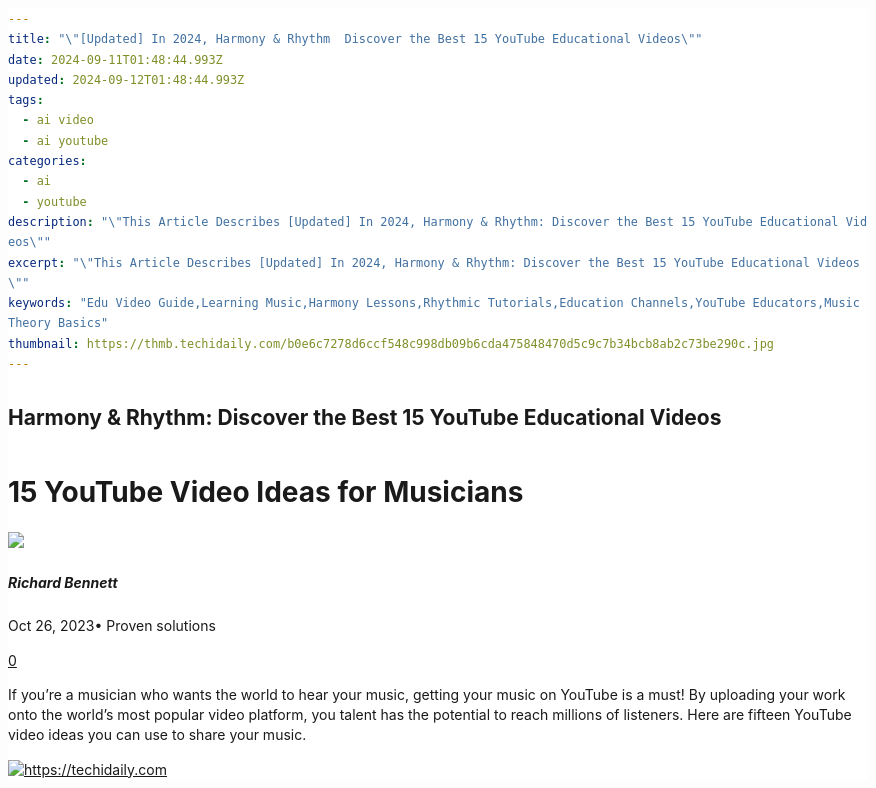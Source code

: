 ```yaml
---
title: "\"[Updated] In 2024, Harmony & Rhythm  Discover the Best 15 YouTube Educational Videos\""
date: 2024-09-11T01:48:44.993Z
updated: 2024-09-12T01:48:44.993Z
tags:
  - ai video
  - ai youtube
categories:
  - ai
  - youtube
description: "\"This Article Describes [Updated] In 2024, Harmony & Rhythm: Discover the Best 15 YouTube Educational Videos\""
excerpt: "\"This Article Describes [Updated] In 2024, Harmony & Rhythm: Discover the Best 15 YouTube Educational Videos\""
keywords: "Edu Video Guide,Learning Music,Harmony Lessons,Rhythmic Tutorials,Education Channels,YouTube Educators,Music Theory Basics"
thumbnail: https://thmb.techidaily.com/b0e6c7278d6ccf548c998db09b6cda475848470d5c9c7b34bcb8ab2c73be290c.jpg
---
```


## Harmony & Rhythm: Discover the Best 15 YouTube Educational Videos

# 15 YouTube Video Ideas for Musicians

![](https://images.wondershare.com/filmora/article-images/richard-bennett.jpg)

##### Richard Bennett

 Oct 26, 2023• Proven solutions

[0](#commentsBoxSeoTemplate)

If you’re a musician who wants the world to hear your music, getting your music on YouTube is a must! By uploading your work onto the world’s most popular video platform, you talent has the potential to reach millions of listeners. Here are fifteen YouTube video ideas you can use to share your music.






<a href="https://appsumo.8odi.net/c/5597632/2118323/7443" target="_top" id="2118323">
  <img src="//a.impactradius-go.com/display-ad/7443-2118323" border="0" alt="https://techidaily.com" width="728" height="90"/>
</a>
<img height="0" width="0" src="https://appsumo.8odi.net/i/5597632/2118323/7443" style="position:absolute;visibility:hidden;" border="0" />




